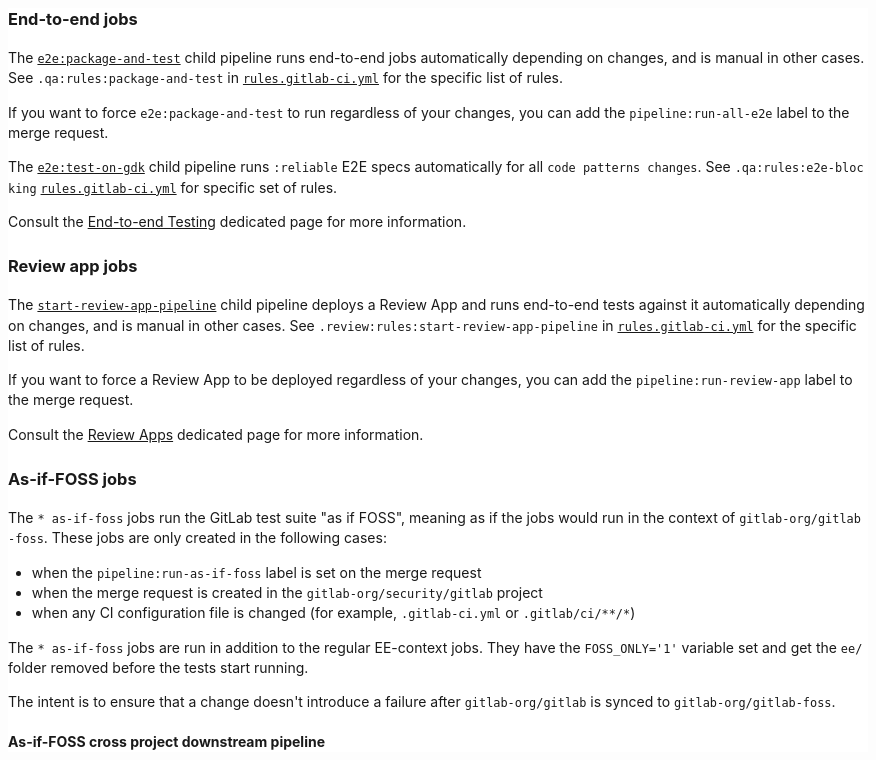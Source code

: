 ### End-to-end jobs

The [`e2e:package-and-test`](../testing_guide/end_to_end/index.md#using-the-package-and-test-job) child pipeline
runs end-to-end jobs automatically depending on changes, and is manual in other cases.
See `.qa:rules:package-and-test` in
[`rules.gitlab-ci.yml`](https://gitlab.com/gitlab-org/gitlab/-/blob/master/.gitlab/ci/rules.gitlab-ci.yml) for
the specific list of rules.

If you want to force `e2e:package-and-test` to run regardless of your changes, you can add the
`pipeline:run-all-e2e` label to the merge request.

The [`e2e:test-on-gdk`](../testing_guide/end_to_end/index.md#using-the-test-on-gdk-job) child pipeline runs `:reliable`
E2E specs automatically for all `code patterns changes`. See `.qa:rules:e2e-blocking` [`rules.gitlab-ci.yml`](https://gitlab.com/gitlab-org/gitlab/-/blob/master/.gitlab/ci/rules.gitlab-ci.yml) for specific set of rules.

Consult the [End-to-end Testing](../testing_guide/end_to_end/index.md) dedicated page for more information.

### Review app jobs

The [`start-review-app-pipeline`](../testing_guide/review_apps.md) child pipeline deploys a Review App and runs
end-to-end tests against it automatically depending on changes, and is manual in other cases.
See `.review:rules:start-review-app-pipeline` in
[`rules.gitlab-ci.yml`](https://gitlab.com/gitlab-org/gitlab/-/blob/master/.gitlab/ci/rules.gitlab-ci.yml) for
the specific list of rules.

If you want to force a Review App to be deployed regardless of your changes, you can add the
`pipeline:run-review-app` label to the merge request.

Consult the [Review Apps](../testing_guide/review_apps.md) dedicated page for more information.

### As-if-FOSS jobs

The `* as-if-foss` jobs run the GitLab test suite "as if FOSS", meaning as if the jobs would run in the context
of `gitlab-org/gitlab-foss`. These jobs are only created in the following cases:

- when the `pipeline:run-as-if-foss` label is set on the merge request
- when the merge request is created in the `gitlab-org/security/gitlab` project
- when any CI configuration file is changed (for example, `.gitlab-ci.yml` or `.gitlab/ci/**/*`)

The `* as-if-foss` jobs are run in addition to the regular EE-context jobs. They have the `FOSS_ONLY='1'` variable
set and get the `ee/` folder removed before the tests start running.

The intent is to ensure that a change doesn't introduce a failure after `gitlab-org/gitlab` is synced to `gitlab-org/gitlab-foss`.

#### As-if-FOSS cross project downstream pipeline
